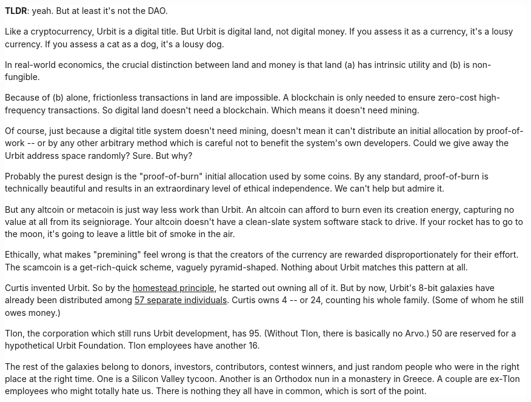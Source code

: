 **TLDR**: yeah.  But at least it's not the DAO.

Like a cryptocurrency, Urbit is a digital title.  But Urbit is
digital land, not digital money.  If you assess it as a currency,
it's a lousy currency.  If you assess a cat as a dog, it's a
lousy dog.

In real-world economics, the crucial distinction between land and
money is that land (a) has intrinsic utility and (b) is
non-fungible.

Because of (b) alone, frictionless transactions in land are
impossible.  A blockchain is only needed to ensure zero-cost
high-frequency transactions.  So digital land doesn't need a
blockchain.  Which means it doesn't need mining.

Of course, just because a digital title system doesn't need
mining, doesn't mean it can't distribute an initial allocation by
proof-of-work -- or by any other arbitrary method which is
careful not to benefit the system's own developers.  Could we
give away the Urbit address space randomly?  Sure.  But why?

Probably the purest design is the "proof-of-burn" initial
allocation used by some coins.  By any standard, proof-of-burn is
technically beautiful and results in an extraordinary level of
ethical independence.  We can't help but admire it.

But any altcoin or metacoin is just way less work than Urbit.  An
altcoin can afford to burn even its creation energy, capturing no
value at all from its seigniorage.  Your altcoin doesn't have a
clean-slate system software stack to drive.  If your rocket has
to go to the moon, it's going to leave a little bit of smoke in
the air.

Ethically, what makes "premining" feel wrong is that the creators
of the currency are rewarded disproportionately for their effort.
The scamcoin is a get-rich-quick scheme, vaguely pyramid-shaped.
Nothing about Urbit matches this pattern at all.

Curtis invented Urbit.  So by the [homestead
principle](https://en.wikipedia.org/wiki/Homestead_principle), he
started out owning all of it.  But by now, Urbit's 8-bit galaxies
have already been distributed among [57 separate individuals]().
Curtis owns 4 -- or 24, counting his whole family.  (Some of whom
he still owes money.)

Tlon, the corporation which still runs Urbit development, has 95.
(Without Tlon, there is basically no Arvo.)  50 are reserved for
a hypothetical Urbit Foundation.  Tlon employees have another 16.

The rest of the galaxies belong to donors, investors,
contributors, contest winners, and just random people who were in
the right place at the right time.  One is a Silicon Valley
tycoon.  Another is an Orthodox nun in a monastery in Greece.  A
couple are ex-Tlon employees who might totally hate us.  There is
nothing they all have in common, which is sort of the point.
